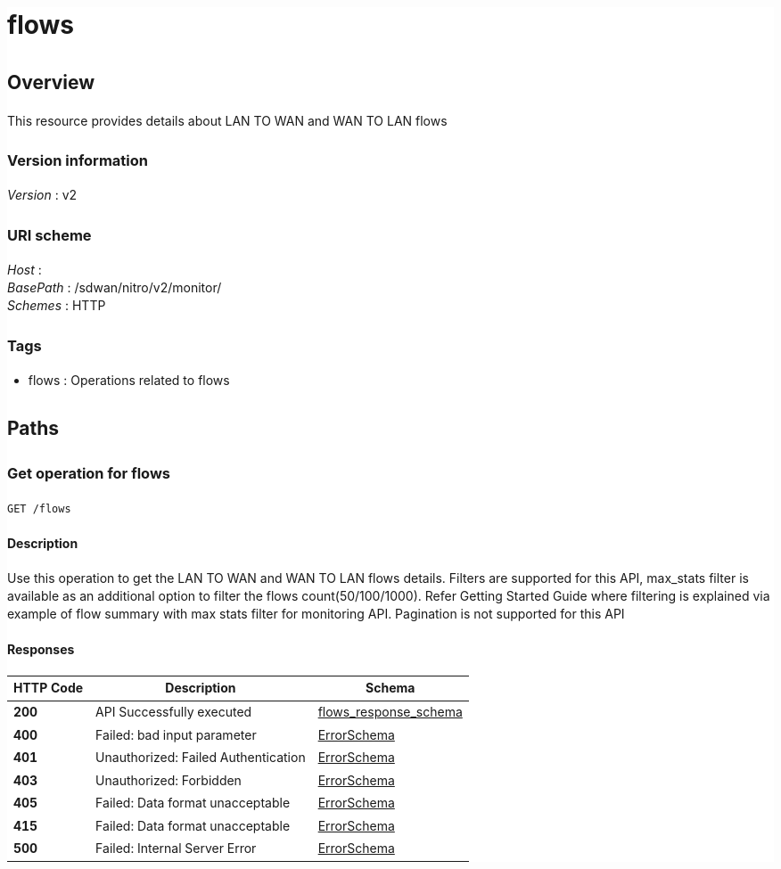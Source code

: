 # flows


<a name="overview"></a>
## Overview
This resource provides details about LAN TO WAN and WAN TO LAN flows


### Version information
*Version* : v2


### URI scheme
*Host* : <MGMT-IP>  
*BasePath* : /sdwan/nitro/v2/monitor/  
*Schemes* : HTTP


### Tags

* flows : Operations related to flows 




<a name="paths"></a>
## Paths

<a name="flows-get"></a>
### Get operation for flows
```
GET /flows
```


#### Description
Use this operation to get the LAN TO WAN and WAN TO LAN flows details. Filters are supported for this API, max\_stats filter is available as an additional option to filter the flows count(50/100/1000). Refer Getting Started Guide where filtering is explained via example of flow summary with max stats filter for monitoring API. Pagination is not supported for this API


#### Responses

|HTTP Code|Description|Schema|
|---|---|---|
|**200**|API Successfully executed|[flows\_response\_schema](#flows\_response\_schema)|
|**400**|Failed: bad input parameter|[ErrorSchema](#errorschema)|
|**401**|Unauthorized: Failed Authentication|[ErrorSchema](#errorschema)|
|**403**|Unauthorized: Forbidden|[ErrorSchema](#errorschema)|
|**405**|Failed: Data format unacceptable|[ErrorSchema](#errorschema)|
|**415**|Failed: Data format unacceptable|[ErrorSchema](#errorschema)|
|**500**|Failed: Internal Server Error|[ErrorSchema](#errorschema)|
